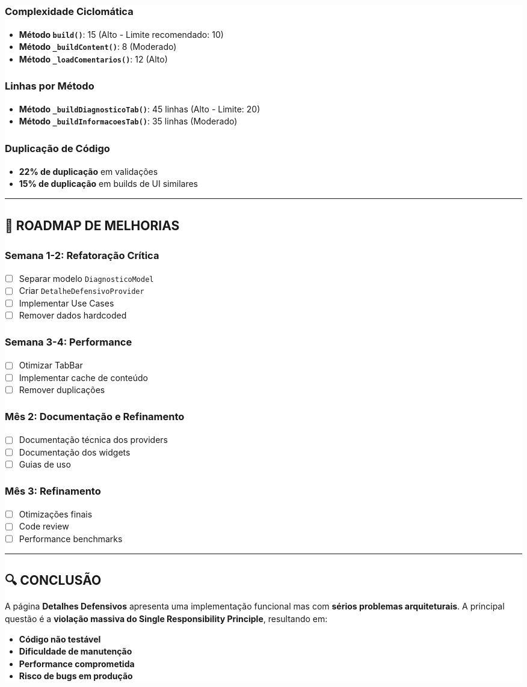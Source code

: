 ### **Complexidade Ciclomática**
- **Método `build()`**: 15 (Alto - Limite recomendado: 10)
- **Método `_buildContent()`**: 8 (Moderado)
- **Método `_loadComentarios()`**: 12 (Alto)

### **Linhas por Método**
- **Método `_buildDiagnosticoTab()`**: 45 linhas (Alto - Limite: 20)
- **Método `_buildInformacoesTab()`**: 35 linhas (Moderado)

### **Duplicação de Código**
- **22% de duplicação** em validações
- **15% de duplicação** em builds de UI similares

---

## 🎯 **ROADMAP DE MELHORIAS**

### **Semana 1-2: Refatoração Crítica**
- [ ] Separar modelo `DiagnosticoModel`
- [ ] Criar `DetalheDefensivoProvider`
- [ ] Implementar Use Cases
- [ ] Remover dados hardcoded

### **Semana 3-4: Performance**
- [ ] Otimizar TabBar
- [ ] Implementar cache de conteúdo
- [ ] Remover duplicações

### **Mês 2: Documentação e Refinamento**
- [ ] Documentação técnica dos providers
- [ ] Documentação dos widgets
- [ ] Guias de uso

### **Mês 3: Refinamento**
- [ ] Otimizações finais
- [ ] Code review
- [ ] Performance benchmarks

---

## 🔍 **CONCLUSÃO**

A página **Detalhes Defensivos** apresenta uma implementação funcional mas com **sérios problemas arquiteturais**. A principal questão é a **violação massiva do Single Responsibility Principle**, resultando em:

- **Código não testável**
- **Dificuldade de manutenção**
- **Performance comprometida**
- **Risco de bugs em produção**
